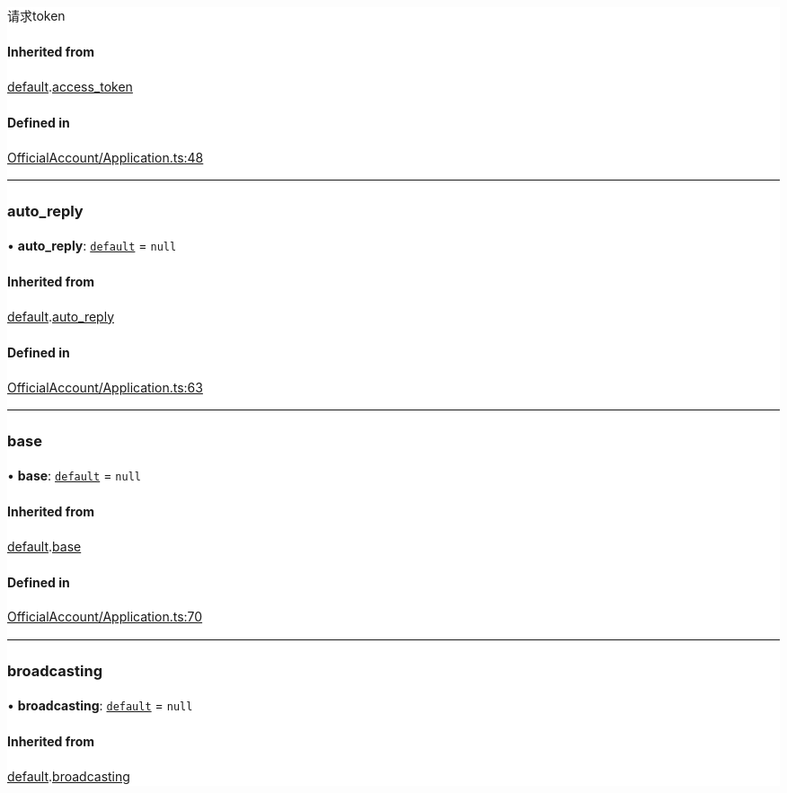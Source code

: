 请求token

#### Inherited from

[default](OfficialAccount_Application.default.md).[access_token](OfficialAccount_Application.default.md#access_token)

#### Defined in

[OfficialAccount/Application.ts:48](https://github.com/hpyer/node-easywechat/blob/3eacadb/src/OfficialAccount/Application.ts#L48)

___

### auto\_reply

• **auto\_reply**: [`default`](OfficialAccount_AutoReply_AutoReplyClient.default.md) = `null`

#### Inherited from

[default](OfficialAccount_Application.default.md).[auto_reply](OfficialAccount_Application.default.md#auto_reply)

#### Defined in

[OfficialAccount/Application.ts:63](https://github.com/hpyer/node-easywechat/blob/3eacadb/src/OfficialAccount/Application.ts#L63)

___

### base

• **base**: [`default`](OfficialAccount_Base_OfficialAccountBase.default.md) = `null`

#### Inherited from

[default](OfficialAccount_Application.default.md).[base](OfficialAccount_Application.default.md#base)

#### Defined in

[OfficialAccount/Application.ts:70](https://github.com/hpyer/node-easywechat/blob/3eacadb/src/OfficialAccount/Application.ts#L70)

___

### broadcasting

• **broadcasting**: [`default`](OfficialAccount_Broadcasting_BroadcastingClient.default.md) = `null`

#### Inherited from

[default](OfficialAccount_Application.default.md).[broadcasting](OfficialAccount_Application.default.md#broadcasting)
